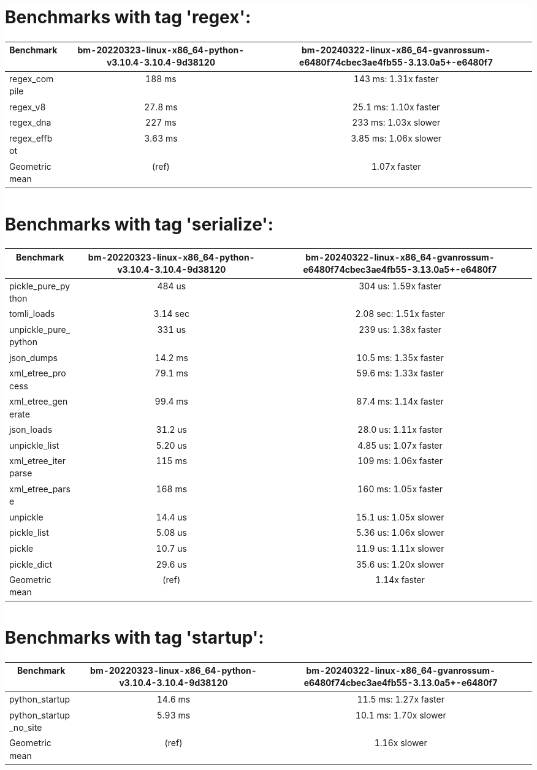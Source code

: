 Benchmarks with tag 'regex':
============================

| Benchmark      | bm-20220323-linux-x86_64-python-v3.10.4-3.10.4-9d38120 | bm-20240322-linux-x86_64-gvanrossum-e6480f74cbec3ae4fb55-3.13.0a5+-e6480f7 |
|----------------|:------------------------------------------------------:|:--------------------------------------------------------------------------:|
| regex_compile  | 188 ms                                                 | 143 ms: 1.31x faster                                                       |
| regex_v8       | 27.8 ms                                                | 25.1 ms: 1.10x faster                                                      |
| regex_dna      | 227 ms                                                 | 233 ms: 1.03x slower                                                       |
| regex_effbot   | 3.63 ms                                                | 3.85 ms: 1.06x slower                                                      |
| Geometric mean | (ref)                                                  | 1.07x faster                                                               |

Benchmarks with tag 'serialize':
================================

| Benchmark            | bm-20220323-linux-x86_64-python-v3.10.4-3.10.4-9d38120 | bm-20240322-linux-x86_64-gvanrossum-e6480f74cbec3ae4fb55-3.13.0a5+-e6480f7 |
|----------------------|:------------------------------------------------------:|:--------------------------------------------------------------------------:|
| pickle_pure_python   | 484 us                                                 | 304 us: 1.59x faster                                                       |
| tomli_loads          | 3.14 sec                                               | 2.08 sec: 1.51x faster                                                     |
| unpickle_pure_python | 331 us                                                 | 239 us: 1.38x faster                                                       |
| json_dumps           | 14.2 ms                                                | 10.5 ms: 1.35x faster                                                      |
| xml_etree_process    | 79.1 ms                                                | 59.6 ms: 1.33x faster                                                      |
| xml_etree_generate   | 99.4 ms                                                | 87.4 ms: 1.14x faster                                                      |
| json_loads           | 31.2 us                                                | 28.0 us: 1.11x faster                                                      |
| unpickle_list        | 5.20 us                                                | 4.85 us: 1.07x faster                                                      |
| xml_etree_iterparse  | 115 ms                                                 | 109 ms: 1.06x faster                                                       |
| xml_etree_parse      | 168 ms                                                 | 160 ms: 1.05x faster                                                       |
| unpickle             | 14.4 us                                                | 15.1 us: 1.05x slower                                                      |
| pickle_list          | 5.08 us                                                | 5.36 us: 1.06x slower                                                      |
| pickle               | 10.7 us                                                | 11.9 us: 1.11x slower                                                      |
| pickle_dict          | 29.6 us                                                | 35.6 us: 1.20x slower                                                      |
| Geometric mean       | (ref)                                                  | 1.14x faster                                                               |

Benchmarks with tag 'startup':
==============================

| Benchmark              | bm-20220323-linux-x86_64-python-v3.10.4-3.10.4-9d38120 | bm-20240322-linux-x86_64-gvanrossum-e6480f74cbec3ae4fb55-3.13.0a5+-e6480f7 |
|------------------------|:------------------------------------------------------:|:--------------------------------------------------------------------------:|
| python_startup         | 14.6 ms                                                | 11.5 ms: 1.27x faster                                                      |
| python_startup_no_site | 5.93 ms                                                | 10.1 ms: 1.70x slower                                                      |
| Geometric mean         | (ref)                                                  | 1.16x slower                                                               |
